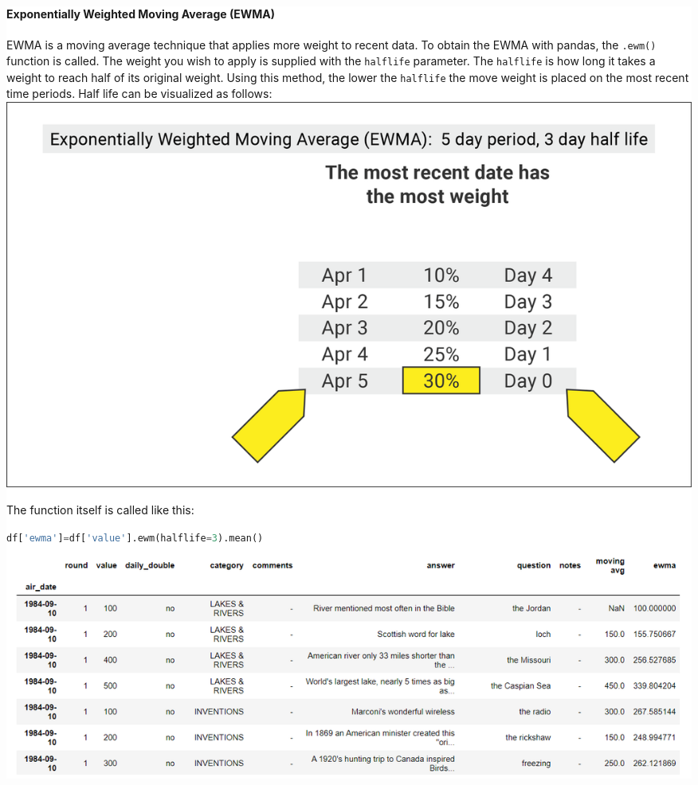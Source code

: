 #### Exponentially Weighted Moving Average (EWMA)

EWMA is a moving average technique that applies more weight to recent data. To obtain the EWMA with pandas, the `.ewm()` function is called. The weight you wish to apply is supplied with the `halflife` parameter.  The `halflife` is how long it takes a weight to reach half of its original weight. Using this method, the lower the `halflife` the move weight is placed on the most recent time periods.  Half life can be visualized as follows:
![ewma_gif](Images/ewma_gif.gif)

The function itself is called like this:
```python
df['ewma']=df['value'].ewm(halflife=3).mean()
```
![ewma_df](Images/ewma_df.PNG)
